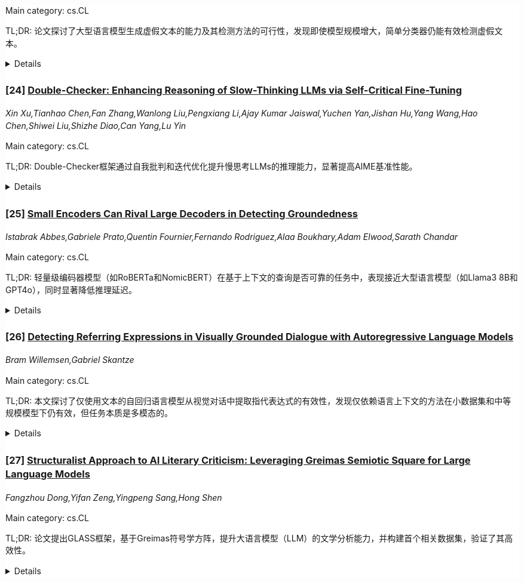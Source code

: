 Main category: cs.CL

TL;DR: 论文探讨了大型语言模型生成虚假文本的能力及其检测方法的可行性，发现即使模型规模增大，简单分类器仍能有效检测虚假文本。


<details><summary>Details</summary></details>


### [24] [Double-Checker: Enhancing Reasoning of Slow-Thinking LLMs via Self-Critical Fine-Tuning](https://arxiv.org/abs/2506.21285)
*Xin Xu,Tianhao Chen,Fan Zhang,Wanlong Liu,Pengxiang Li,Ajay Kumar Jaiswal,Yuchen Yan,Jishan Hu,Yang Wang,Hao Chen,Shiwei Liu,Shizhe Diao,Can Yang,Lu Yin*

Main category: cs.CL

TL;DR: Double-Checker框架通过自我批判和迭代优化提升慢思考LLMs的推理能力，显著提高AIME基准性能。


<details><summary>Details</summary></details>


### [25] [Small Encoders Can Rival Large Decoders in Detecting Groundedness](https://arxiv.org/abs/2506.21288)
*Istabrak Abbes,Gabriele Prato,Quentin Fournier,Fernando Rodriguez,Alaa Boukhary,Adam Elwood,Sarath Chandar*

Main category: cs.CL

TL;DR: 轻量级编码器模型（如RoBERTa和NomicBERT）在基于上下文的查询是否可靠的任务中，表现接近大型语言模型（如Llama3 8B和GPT4o），同时显著降低推理延迟。


<details><summary>Details</summary></details>


### [26] [Detecting Referring Expressions in Visually Grounded Dialogue with Autoregressive Language Models](https://arxiv.org/abs/2506.21294)
*Bram Willemsen,Gabriel Skantze*

Main category: cs.CL

TL;DR: 本文探讨了仅使用文本的自回归语言模型从视觉对话中提取指代表达式的有效性，发现仅依赖语言上下文的方法在小数据集和中等规模模型下仍有效，但任务本质是多模态的。


<details><summary>Details</summary></details>


### [27] [Structuralist Approach to AI Literary Criticism: Leveraging Greimas Semiotic Square for Large Language Models](https://arxiv.org/abs/2506.21360)
*Fangzhou Dong,Yifan Zeng,Yingpeng Sang,Hong Shen*

Main category: cs.CL

TL;DR: 论文提出GLASS框架，基于Greimas符号学方阵，提升大语言模型（LLM）的文学分析能力，并构建首个相关数据集，验证了其高效性。


<details><summary>Details</summary></details>

